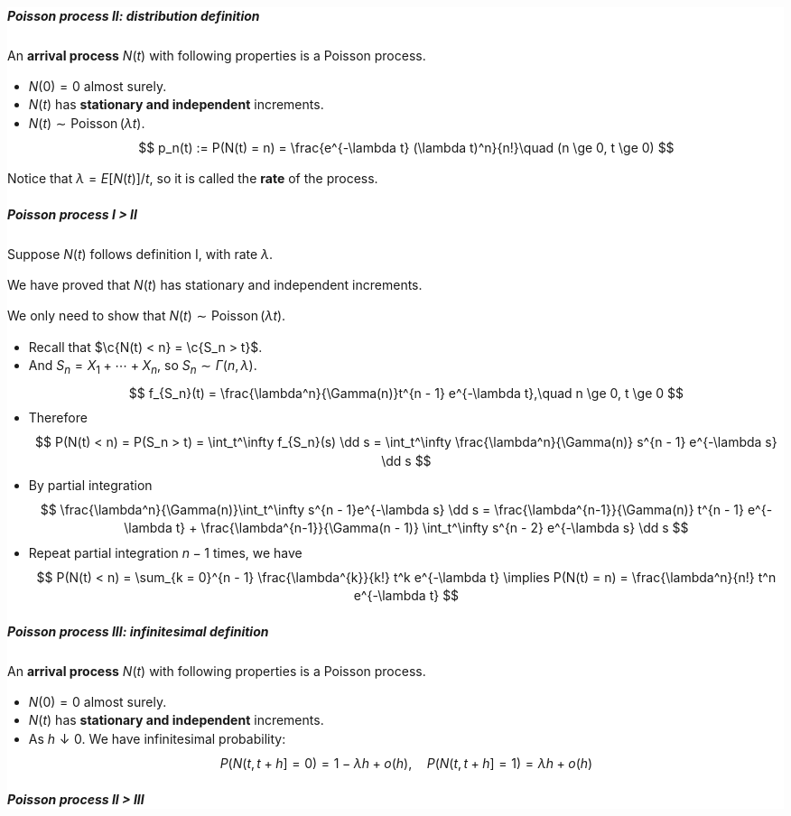 ##### Poisson process II: distribution definition

An **arrival process** $N(t)$ with following properties is a Poisson process.

- $N(0) = 0$ almost surely.
- $N(t)$ has **stationary and independent** increments.
- $N(t) \sim \operatorname{Poisson}(\lambda t)$.
  $$
  p_n(t) := P(N(t) = n) = \frac{e^{-\lambda t} (\lambda t)^n}{n!}\quad (n \ge 0, t \ge 0)
  $$

Notice that $\lambda = E[N(t)] / t$, so it is called the **rate** of the process.

##### Poisson process I > II

Suppose $N(t)$ follows definition I, with rate $\lambda$.

We have proved that $N(t)$ has stationary and independent increments.

We only need to show that $N(t) \sim \operatorname{Poisson}(\lambda t)$.

- Recall that $\c{N(t) < n} = \c{S_n > t}$.
- And $S_n = X_1 + \cdots + X_n$, so $S_n \sim \Gamma(n, \lambda)$.
  $$
  f_{S_n}(t) = \frac{\lambda^n}{\Gamma(n)}t^{n - 1} e^{-\lambda t},\quad n \ge 0, t \ge 0
  $$
- Therefore
  $$
  P(N(t) < n) = P(S_n > t) = \int_t^\infty f_{S_n}(s) \dd s = \int_t^\infty \frac{\lambda^n}{\Gamma(n)} s^{n - 1} e^{-\lambda s} \dd s
  $$
- By partial integration
  $$
  \frac{\lambda^n}{\Gamma(n)}\int_t^\infty s^{n - 1}e^{-\lambda s} \dd s = \frac{\lambda^{n-1}}{\Gamma(n)} t^{n - 1} e^{-\lambda t} + \frac{\lambda^{n-1}}{\Gamma(n - 1)} \int_t^\infty s^{n - 2} e^{-\lambda s} \dd s
  $$
- Repeat partial integration $n - 1$ times, we have
  $$
  P(N(t) < n)  = \sum_{k = 0}^{n - 1} \frac{\lambda^{k}}{k!} t^k e^{-\lambda t} \implies P(N(t) = n) = \frac{\lambda^n}{n!} t^n e^{-\lambda t}
  $$

##### Poisson process III: infinitesimal definition

An **arrival process** $N(t)$ with following properties is a Poisson process.

- $N(0) = 0$ almost surely.
- $N(t)$ has **stationary and independent** increments.
- As $h \downarrow 0$. We have infinitesimal probability:
  $$
  P(N(t, t+h] = 0) = 1 -\lambda h + o(h), \quad P(N(t, t+h] = 1) = \lambda h + o(h)
  $$

##### Poisson process II > III
